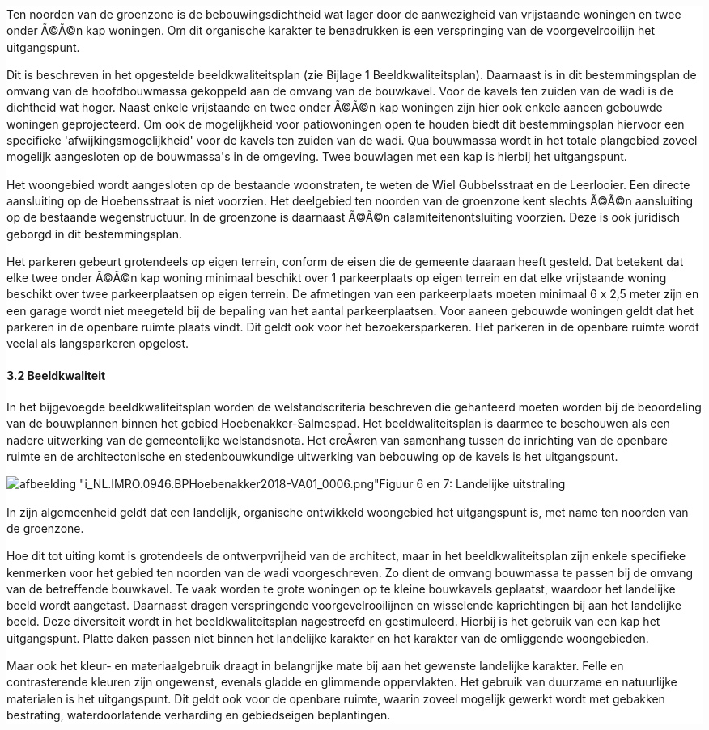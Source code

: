Ten noorden van de groenzone is de bebouwingsdichtheid wat lager door de aanwezigheid van vrijstaande woningen en twee onder Ã©Ã©n kap woningen. Om dit organische karakter te benadrukken is een verspringing van de voorgevelrooilijn het uitgangspunt.

Dit is beschreven in het opgestelde beeldkwaliteitsplan (zie Bijlage 1 Beeldkwaliteitsplan). Daarnaast is in dit bestemmingsplan de omvang van de hoofdbouwmassa gekoppeld aan de omvang van de bouwkavel. Voor de kavels ten zuiden van de wadi is de dichtheid wat hoger. Naast enkele vrijstaande en twee onder Ã©Ã©n kap woningen zijn hier ook enkele aaneen gebouwde woningen geprojecteerd. Om ook de mogelijkheid voor patiowoningen open te houden biedt dit bestemmingsplan hiervoor een specifieke 'afwijkingsmogelijkheid' voor de kavels ten zuiden van de wadi. Qua bouwmassa wordt in het totale plangebied zoveel mogelijk aangesloten op de bouwmassa's in de omgeving. Twee bouwlagen met een kap is hierbij het uitgangspunt.

Het woongebied wordt aangesloten op de bestaande woonstraten, te weten de Wiel Gubbelsstraat en de Leerlooier. Een directe aansluiting op de Hoebensstraat is niet voorzien. Het deelgebied ten noorden van de groenzone kent slechts Ã©Ã©n aansluiting op de bestaande wegenstructuur. In de groenzone is daarnaast Ã©Ã©n calamiteitenontsluiting voorzien. Deze is ook juridisch geborgd in dit bestemmingsplan.

Het parkeren gebeurt grotendeels op eigen terrein, conform de eisen die de gemeente daaraan heeft gesteld. Dat betekent dat elke twee onder Ã©Ã©n kap woning minimaal beschikt over 1 parkeerplaats op eigen terrein en dat elke vrijstaande woning beschikt over twee parkeerplaatsen op eigen terrein. De afmetingen van een parkeerplaats moeten minimaal 6 x 2,5 meter zijn en een garage wordt niet meegeteld bij de bepaling van het aantal parkeerplaatsen. Voor aaneen gebouwde woningen geldt dat het parkeren in de openbare ruimte plaats vindt. Dit geldt ook voor het bezoekersparkeren. Het parkeren in de openbare ruimte wordt veelal als langsparkeren opgelost.

#### 3\.2 Beeldkwaliteit

In het bijgevoegde beeldkwaliteitsplan worden de welstandscriteria beschreven die gehanteerd moeten worden bij de beoordeling van de bouwplannen binnen het gebied Hoebenakker\-Salmespad. Het beeldwaliteitsplan is daarmee te beschouwen als een nadere uitwerking van de gemeentelijke welstandsnota. Het creÃ«ren van samenhang tussen de inrichting van de openbare ruimte en de architectonische en stedenbouwkundige uitwerking van bebouwing op de kavels is het uitgangspunt.

![afbeelding "i_NL.IMRO.0946.BPHoebenakker2018-VA01_0006.png"](i_NL.IMRO.0946.BPHoebenakker2018-VA01_0006.png)Figuur 6 en 7: Landelijke uitstraling

In zijn algemeenheid geldt dat een landelijk, organische ontwikkeld woongebied het uitgangspunt is, met name ten noorden van de groenzone.

Hoe dit tot uiting komt is grotendeels de ontwerpvrijheid van de architect, maar in het beeldkwaliteitsplan zijn enkele specifieke kenmerken voor het gebied ten noorden van de wadi voorgeschreven. Zo dient de omvang bouwmassa te passen bij de omvang van de betreffende bouwkavel. Te vaak worden te grote woningen op te kleine bouwkavels geplaatst, waardoor het landelijke beeld wordt aangetast. Daarnaast dragen verspringende voorgevelrooilijnen en wisselende kaprichtingen bij aan het landelijke beeld. Deze diversiteit wordt in het beeldkwaliteitsplan nagestreefd en gestimuleerd. Hierbij is het gebruik van een kap het uitgangspunt. Platte daken passen niet binnen het landelijke karakter en het karakter van de omliggende woongebieden.

Maar ook het kleur\- en materiaalgebruik draagt in belangrijke mate bij aan het gewenste landelijke karakter. Felle en contrasterende kleuren zijn ongewenst, evenals gladde en glimmende oppervlakten. Het gebruik van duurzame en natuurlijke materialen is het uitgangspunt. Dit geldt ook voor de openbare ruimte, waarin zoveel mogelijk gewerkt wordt met gebakken bestrating, waterdoorlatende verharding en gebiedseigen beplantingen.
